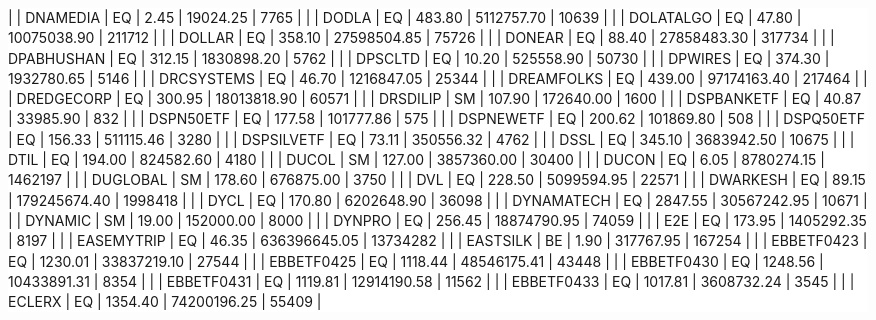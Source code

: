 |  | DNAMEDIA | EQ | 2.45 | 19024.25 | 7765 |
|  | DODLA | EQ | 483.80 | 5112757.70 | 10639 |
|  | DOLATALGO | EQ | 47.80 | 10075038.90 | 211712 |
|  | DOLLAR | EQ | 358.10 | 27598504.85 | 75726 |
|  | DONEAR | EQ | 88.40 | 27858483.30 | 317734 |
|  | DPABHUSHAN | EQ | 312.15 | 1830898.20 | 5762 |
|  | DPSCLTD | EQ | 10.20 | 525558.90 | 50730 |
|  | DPWIRES | EQ | 374.30 | 1932780.65 | 5146 |
|  | DRCSYSTEMS | EQ | 46.70 | 1216847.05 | 25344 |
|  | DREAMFOLKS | EQ | 439.00 | 97174163.40 | 217464 |
|  | DREDGECORP | EQ | 300.95 | 18013818.90 | 60571 |
|  | DRSDILIP | SM | 107.90 | 172640.00 | 1600 |
|  | DSPBANKETF | EQ | 40.87 | 33985.90 | 832 |
|  | DSPN50ETF | EQ | 177.58 | 101777.86 | 575 |
|  | DSPNEWETF | EQ | 200.62 | 101869.80 | 508 |
|  | DSPQ50ETF | EQ | 156.33 | 511115.46 | 3280 |
|  | DSPSILVETF | EQ | 73.11 | 350556.32 | 4762 |
|  | DSSL | EQ | 345.10 | 3683942.50 | 10675 |
|  | DTIL | EQ | 194.00 | 824582.60 | 4180 |
|  | DUCOL | SM | 127.00 | 3857360.00 | 30400 |
|  | DUCON | EQ | 6.05 | 8780274.15 | 1462197 |
|  | DUGLOBAL | SM | 178.60 | 676875.00 | 3750 |
|  | DVL | EQ | 228.50 | 5099594.95 | 22571 |
|  | DWARKESH | EQ | 89.15 | 179245674.40 | 1998418 |
|  | DYCL | EQ | 170.80 | 6202648.90 | 36098 |
|  | DYNAMATECH | EQ | 2847.55 | 30567242.95 | 10671 |
|  | DYNAMIC | SM | 19.00 | 152000.00 | 8000 |
|  | DYNPRO | EQ | 256.45 | 18874790.95 | 74059 |
|  | E2E | EQ | 173.95 | 1405292.35 | 8197 |
|  | EASEMYTRIP | EQ | 46.35 | 636396645.05 | 13734282 |
|  | EASTSILK | BE | 1.90 | 317767.95 | 167254 |
|  | EBBETF0423 | EQ | 1230.01 | 33837219.10 | 27544 |
|  | EBBETF0425 | EQ | 1118.44 | 48546175.41 | 43448 |
|  | EBBETF0430 | EQ | 1248.56 | 10433891.31 | 8354 |
|  | EBBETF0431 | EQ | 1119.81 | 12914190.58 | 11562 |
|  | EBBETF0433 | EQ | 1017.81 | 3608732.24 | 3545 |
|  | ECLERX | EQ | 1354.40 | 74200196.25 | 55409 |